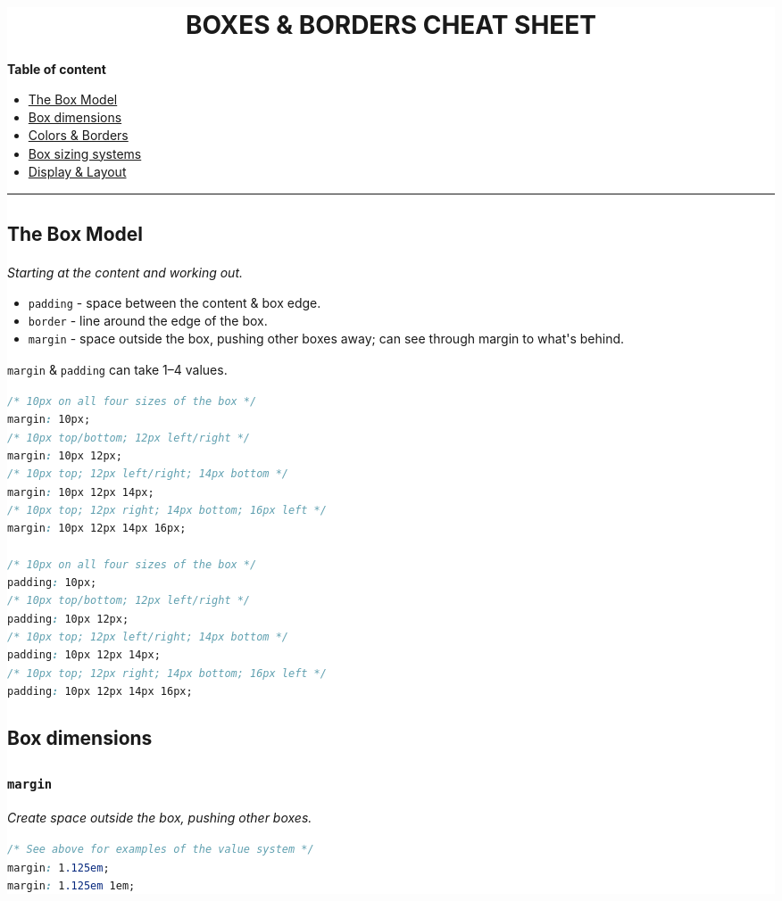 <h1 align="center">BOXES & BORDERS CHEAT SHEET</h1>

**Table of content**

- [The Box Model](#The-Box-Model)
- [Box dimensions](#Box-dimensions)
- [Colors & Borders](#Colors-&-Borders)
- [Box sizing systems](#Box-sizing-systems)
- [Display & Layout](#Display-&-Layout)

---

## The Box Model

_Starting at the content and working out._

- `padding` - space between the content & box edge.
- `border` - line around the edge of the box.
- `margin` - space outside the box, pushing other boxes away; can see through margin to what's behind.

`margin` & `padding` can take 1–4 values.

``` css
/* 10px on all four sizes of the box */
margin: 10px;
/* 10px top/bottom; 12px left/right */
margin: 10px 12px;
/* 10px top; 12px left/right; 14px bottom */
margin: 10px 12px 14px;
/* 10px top; 12px right; 14px bottom; 16px left */
margin: 10px 12px 14px 16px;

/* 10px on all four sizes of the box */
padding: 10px;
/* 10px top/bottom; 12px left/right */
padding: 10px 12px;
/* 10px top; 12px left/right; 14px bottom */
padding: 10px 12px 14px;
/* 10px top; 12px right; 14px bottom; 16px left */
padding: 10px 12px 14px 16px;
```

## Box dimensions

### `margin`

_Create space outside the box, pushing other boxes._

``` css
/* See above for examples of the value system */
margin: 1.125em;
margin: 1.125em 1em;
```
